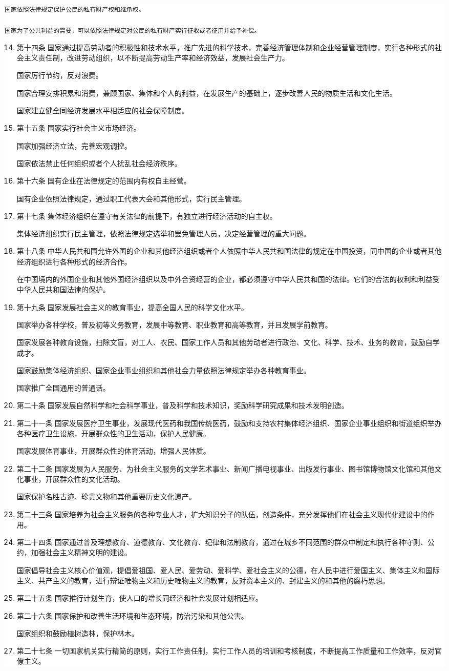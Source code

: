     国家依照法律规定保护公民的私有财产权和继承权。

    国家为了公共利益的需要，可以依照法律规定对公民的私有财产实行征收或者征用并给予补偿。

14. 第十四条  国家通过提高劳动者的积极性和技术水平，推广先进的科学技术，完善经济管理体制和企业经营管理制度，实行各种形式的社会主义责任制，改进劳动组织，以不断提高劳动生产率和经济效益，发展社会生产力。

    国家厉行节约，反对浪费。

    国家合理安排积累和消费，兼顾国家、集体和个人的利益，在发展生产的基础上，逐步改善人民的物质生活和文化生活。

    国家建立健全同经济发展水平相适应的社会保障制度。

15. 第十五条  国家实行社会主义市场经济。

    国家加强经济立法，完善宏观调控。

    国家依法禁止任何组织或者个人扰乱社会经济秩序。

16. 第十六条  国有企业在法律规定的范围内有权自主经营。

    国有企业依照法律规定，通过职工代表大会和其他形式，实行民主管理。

17. 第十七条  集体经济组织在遵守有关法律的前提下，有独立进行经济活动的自主权。

    集体经济组织实行民主管理，依照法律规定选举和罢免管理人员，决定经营管理的重大问题。

18. 第十八条  中华人民共和国允许外国的企业和其他经济组织或者个人依照中华人民共和国法律的规定在中国投资，同中国的企业或者其他经济组织进行各种形式的经济合作。

    在中国境内的外国企业和其他外国经济组织以及中外合资经营的企业，都必须遵守中华人民共和国的法律。它们的合法的权利和利益受中华人民共和国法律的保护。

19. 第十九条  国家发展社会主义的教育事业，提高全国人民的科学文化水平。

    国家举办各种学校，普及初等义务教育，发展中等教育、职业教育和高等教育，并且发展学前教育。

    国家发展各种教育设施，扫除文盲，对工人、农民、国家工作人员和其他劳动者进行政治、文化、科学、技术、业务的教育，鼓励自学成才。

    国家鼓励集体经济组织、国家企业事业组织和其他社会力量依照法律规定举办各种教育事业。

    国家推广全国通用的普通话。

20. 第二十条  国家发展自然科学和社会科学事业，普及科学和技术知识，奖励科学研究成果和技术发明创造。

21. 第二十一条  国家发展医疗卫生事业，发展现代医药和我国传统医药，鼓励和支持农村集体经济组织、国家企业事业组织和街道组织举办各种医疗卫生设施，开展群众性的卫生活动，保护人民健康。

    国家发展体育事业，开展群众性的体育活动，增强人民体质。

22. 第二十二条  国家发展为人民服务、为社会主义服务的文学艺术事业、新闻广播电视事业、出版发行事业、图书馆博物馆文化馆和其他文化事业，开展群众性的文化活动。

    国家保护名胜古迹、珍贵文物和其他重要历史文化遗产。

23. 第二十三条  国家培养为社会主义服务的各种专业人才，扩大知识分子的队伍，创造条件，充分发挥他们在社会主义现代化建设中的作用。

24. 第二十四条  国家通过普及理想教育、道德教育、文化教育、纪律和法制教育，通过在城乡不同范围的群众中制定和执行各种守则、公约，加强社会主义精神文明的建设。

    国家倡导社会主义核心价值观，提倡爱祖国、爱人民、爱劳动、爱科学、爱社会主义的公德，在人民中进行爱国主义、集体主义和国际主义、共产主义的教育，进行辩证唯物主义和历史唯物主义的教育，反对资本主义的、封建主义的和其他的腐朽思想。

25. 第二十五条  国家推行计划生育，使人口的增长同经济和社会发展计划相适应。

26. 第二十六条  国家保护和改善生活环境和生态环境，防治污染和其他公害。

    国家组织和鼓励植树造林，保护林木。

27. 第二十七条  一切国家机关实行精简的原则，实行工作责任制，实行工作人员的培训和考核制度，不断提高工作质量和工作效率，反对官僚主义。
